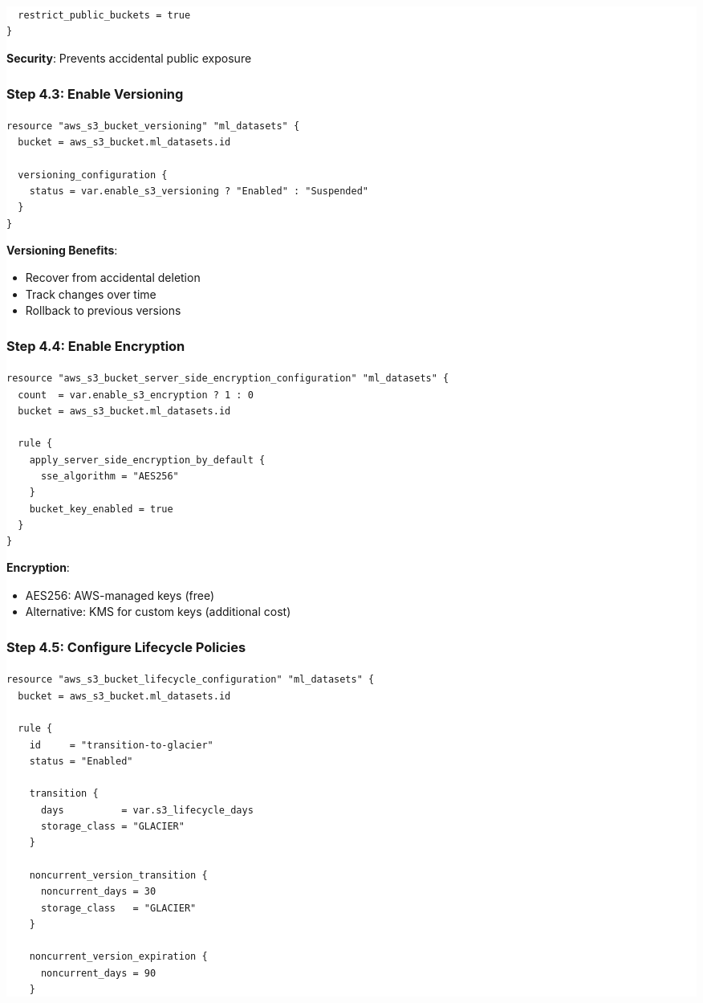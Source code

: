 ```hcl
  restrict_public_buckets = true
}
```

**Security**: Prevents accidental public exposure

### Step 4.3: Enable Versioning

```hcl
resource "aws_s3_bucket_versioning" "ml_datasets" {
  bucket = aws_s3_bucket.ml_datasets.id

  versioning_configuration {
    status = var.enable_s3_versioning ? "Enabled" : "Suspended"
  }
}
```

**Versioning Benefits**:
- Recover from accidental deletion
- Track changes over time
- Rollback to previous versions

### Step 4.4: Enable Encryption

```hcl
resource "aws_s3_bucket_server_side_encryption_configuration" "ml_datasets" {
  count  = var.enable_s3_encryption ? 1 : 0
  bucket = aws_s3_bucket.ml_datasets.id

  rule {
    apply_server_side_encryption_by_default {
      sse_algorithm = "AES256"
    }
    bucket_key_enabled = true
  }
}
```

**Encryption**:
- AES256: AWS-managed keys (free)
- Alternative: KMS for custom keys (additional cost)

### Step 4.5: Configure Lifecycle Policies

```hcl
resource "aws_s3_bucket_lifecycle_configuration" "ml_datasets" {
  bucket = aws_s3_bucket.ml_datasets.id

  rule {
    id     = "transition-to-glacier"
    status = "Enabled"

    transition {
      days          = var.s3_lifecycle_days
      storage_class = "GLACIER"
    }

    noncurrent_version_transition {
      noncurrent_days = 30
      storage_class   = "GLACIER"
    }

    noncurrent_version_expiration {
      noncurrent_days = 90
    }
```
